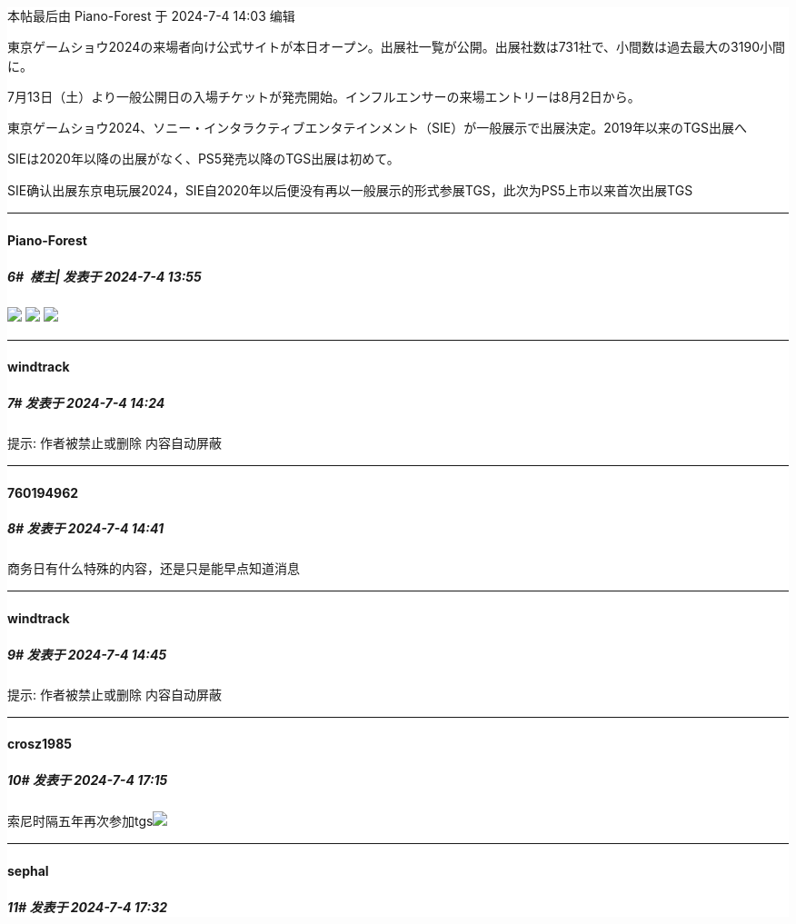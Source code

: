  本帖最后由 Piano-Forest 于 2024-7-4 14:03 编辑 

東京ゲームショウ2024の来場者向け公式サイトが本日オープン。出展社一覧が公開。出展社数は731社で、小間数は過去最大の3190小間に。

7月13日（土）より一般公開日の入場チケットが発売開始。インフルエンサーの来場エントリーは8月2日から。

東京ゲームショウ2024、ソニー・インタラクティブエンタテインメント（SIE）が一般展示で出展決定。2019年以来のTGS出展へ

SIEは2020年以降の出展がなく、PS5発売以降のTGS出展は初めて。

SIE确认出展东京电玩展2024，SIE自2020年以后便没有再以一般展示的形式参展TGS，此次为PS5上市以来首次出展TGS

*****

####  Piano-Forest  
##### 6#         楼主| 发表于 2024-7-4 13:55

<img src="https://p.sda1.dev/18/f7bebd77c275b1c4bc22c04e4a6318fd/a1pa4-4oa2l-001.jpg" referrerpolicy="no-referrer">
<img src="https://p.sda1.dev/18/3322ffa9d3c04ac23a7c039076d72053/a1pa4-4oa2l-002.jpg" referrerpolicy="no-referrer">
<img src="https://p.sda1.dev/18/b5448ad29976b66b91c16e0795a787a7/a1pa4-4oa2l-003.jpg" referrerpolicy="no-referrer">

*****

####  windtrack  
##### 7#       发表于 2024-7-4 14:24

提示: 作者被禁止或删除 内容自动屏蔽

*****

####  760194962  
##### 8#       发表于 2024-7-4 14:41

商务日有什么特殊的内容，还是只是能早点知道消息

*****

####  windtrack  
##### 9#       发表于 2024-7-4 14:45

提示: 作者被禁止或删除 内容自动屏蔽

*****

####  crosz1985  
##### 10#       发表于 2024-7-4 17:15

索尼时隔五年再次参加tgs<img src="https://static.saraba1st.com/image/smiley/face2017/048.png" referrerpolicy="no-referrer">

*****

####  sephal  
##### 11#       发表于 2024-7-4 17:32

